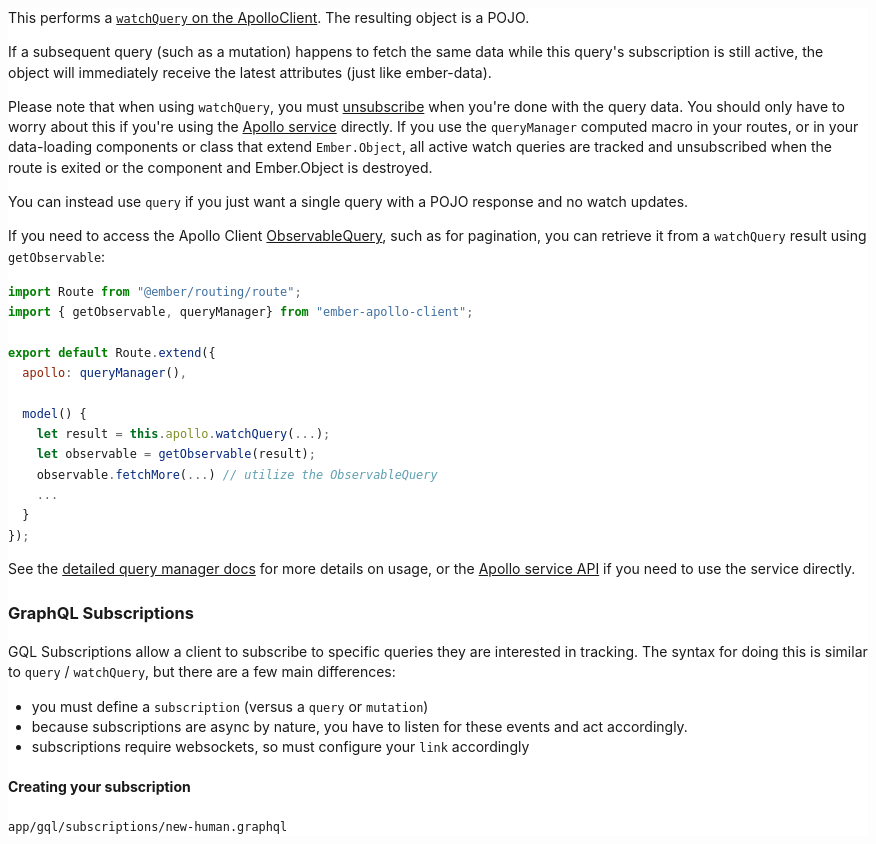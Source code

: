 This performs a [`watchQuery` on the ApolloClient][watch-query]. The resulting object is a POJO.

If a subsequent query (such as a mutation) happens to fetch the same data while
this query's subscription is still active, the object will immediately receive
the latest attributes (just like ember-data).

Please note that when using `watchQuery`, you must
[unsubscribe][unsubscribing] when you're done with the query data. You should
only have to worry about this if you're using the [Apollo
service][apollo-service-api] directly. If you use the `queryManager` computed macro in your routes, or in your data-loading
components or class that extend `Ember.Object`, all active watch queries are tracked and unsubscribed when the route is exited or the component and Ember.Object is destroyed.

You can instead use `query` if you just want a single query with a POJO
response and no watch updates.

If you need to access the Apollo Client [ObservableQuery][observable-query],
such as for pagination, you can retrieve it from a `watchQuery` result using
`getObservable`:

```js
import Route from "@ember/routing/route";
import { getObservable, queryManager} from "ember-apollo-client";

export default Route.extend({
  apollo: queryManager(),

  model() {
    let result = this.apollo.watchQuery(...);
    let observable = getObservable(result);
    observable.fetchMore(...) // utilize the ObservableQuery
    ...
  }
});
```

See the [detailed query manager docs][query-manager-api] for more details on
usage, or the [Apollo service API][apollo-service-api] if you need to use
the service directly.

### GraphQL Subscriptions

GQL Subscriptions allow a client to subscribe to specific queries they are interested in tracking. The syntax for doing this is similar to `query` / `watchQuery`, but there are a few main differences:

- you must define a `subscription` (versus a `query` or `mutation`)
- because subscriptions are async by nature, you have to listen for these events and act accordingly.
- subscriptions require websockets, so must configure your `link` accordingly

#### Creating your subscription

`app/gql/subscriptions/new-human.graphql`


[graphql-repo]: https://github.com/graphql/graphql-js "GraphQL"
[apollo-cache]: https://www.npmjs.com/package/apollo-cache
[apollo-cache-inmemory]: https://www.npmjs.com/package/apollo-cache-inmemory
[apollo-link]: https://github.com/apollographql/apollo-link
[apollo-link-context]: https://www.npmjs.com/package/apollo-link-context
[apollo-link-http]: https://www.npmjs.com/package/apollo-link-http
[graphql-tag-repo]: https://github.com/apollographql/graphql-tag "graphql-tag"
[graphql-tools-repo]: https://github.com/apollographql/graphql-tools "graphql-tools"
[pretender-setup]: https://github.com/ember-graphql/ember-apollo-client/blob/master/tests/helpers/start-pretender.js
[ac-constructor]: https://www.apollographql.com/docs/react/api/apollo-client/#ApolloClientOptions
[apollo-client]: https://github.com/apollographql/apollo-client
[apollo-service-api]: #apollo-service-api
[observable-query]: https://www.apollographql.com/docs/react/api/apollo-client/#observablequery-functions
[query-manager-api]: #query-manager-api
[unsubscribing]: #unsubscribing-from-watch-queries
[watch-query]: https://www.apollographql.com/docs/react/api/apollo-client/#ApolloClient.watchQuery
[subscribe]: https://www.apollographql.com/docs/react/api/apollo-client/#ApolloClient.subscribe